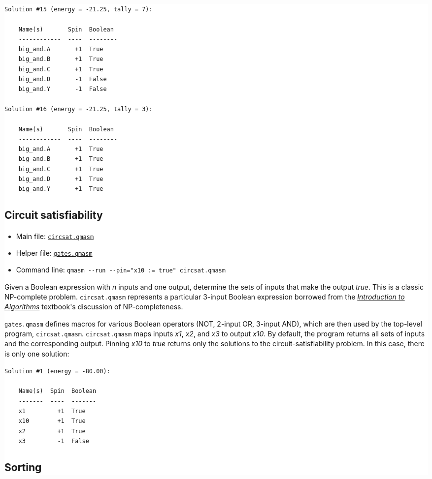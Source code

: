 ```
Solution #15 (energy = -21.25, tally = 7):

    Name(s)       Spin  Boolean
    ------------  ----  --------
    big_and.A       +1  True
    big_and.B       +1  True
    big_and.C       +1  True
    big_and.D       -1  False
    big_and.Y       -1  False

Solution #16 (energy = -21.25, tally = 3):

    Name(s)       Spin  Boolean
    ------------  ----  --------
    big_and.A       +1  True
    big_and.B       +1  True
    big_and.C       +1  True
    big_and.D       +1  True
    big_and.Y       +1  True
```

Circuit satisfiability
----------------------

* Main file: [`circsat.qmasm`](circsat.qmasm)

* Helper file: [`gates.qmasm`](gates.qmasm)

* Command line: `qmasm --run --pin="x10 := true" circsat.qmasm`

Given a Boolean expression with *n* inputs and one output, determine the sets of inputs that make the output *true*.  This is a classic NP-complete problem.  `circsat.qmasm` represents a particular 3-input Boolean expression borrowed from the [*Introduction to Algorithms*](https://mitpress.mit.edu/books/introduction-algorithms) textbook's discussion of NP-completeness.

`gates.qmasm` defines macros for various Boolean operators (NOT, 2-input OR, 3-input AND), which are then used by the top-level program, `circsat.qmasm`.  `circsat.qmasm` maps inputs *x1*, *x2*, and *x3* to output *x10*.  By default, the program returns all sets of inputs and the corresponding output.  Pinning *x10* to *true* returns only the solutions to the circuit-satisfiability problem.  In this case, there is only one solution:
```
Solution #1 (energy = -80.00):

    Name(s)  Spin  Boolean
    -------  ----  -------
    x1         +1  True
    x10        +1  True
    x2         +1  True
    x3         -1  False
```

Sorting
-------
